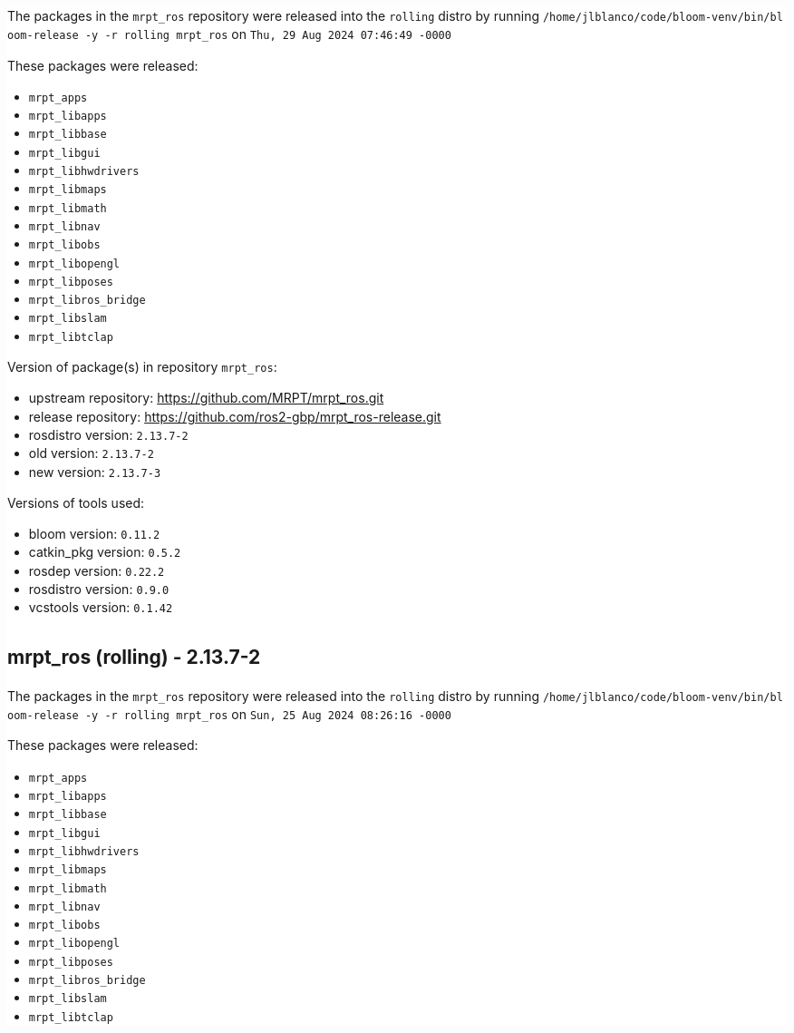 The packages in the `mrpt_ros` repository were released into the `rolling` distro by running `/home/jlblanco/code/bloom-venv/bin/bloom-release -y -r rolling mrpt_ros` on `Thu, 29 Aug 2024 07:46:49 -0000`

These packages were released:
- `mrpt_apps`
- `mrpt_libapps`
- `mrpt_libbase`
- `mrpt_libgui`
- `mrpt_libhwdrivers`
- `mrpt_libmaps`
- `mrpt_libmath`
- `mrpt_libnav`
- `mrpt_libobs`
- `mrpt_libopengl`
- `mrpt_libposes`
- `mrpt_libros_bridge`
- `mrpt_libslam`
- `mrpt_libtclap`

Version of package(s) in repository `mrpt_ros`:

- upstream repository: https://github.com/MRPT/mrpt_ros.git
- release repository: https://github.com/ros2-gbp/mrpt_ros-release.git
- rosdistro version: `2.13.7-2`
- old version: `2.13.7-2`
- new version: `2.13.7-3`

Versions of tools used:

- bloom version: `0.11.2`
- catkin_pkg version: `0.5.2`
- rosdep version: `0.22.2`
- rosdistro version: `0.9.0`
- vcstools version: `0.1.42`


## mrpt_ros (rolling) - 2.13.7-2

The packages in the `mrpt_ros` repository were released into the `rolling` distro by running `/home/jlblanco/code/bloom-venv/bin/bloom-release -y -r rolling mrpt_ros` on `Sun, 25 Aug 2024 08:26:16 -0000`

These packages were released:
- `mrpt_apps`
- `mrpt_libapps`
- `mrpt_libbase`
- `mrpt_libgui`
- `mrpt_libhwdrivers`
- `mrpt_libmaps`
- `mrpt_libmath`
- `mrpt_libnav`
- `mrpt_libobs`
- `mrpt_libopengl`
- `mrpt_libposes`
- `mrpt_libros_bridge`
- `mrpt_libslam`
- `mrpt_libtclap`
